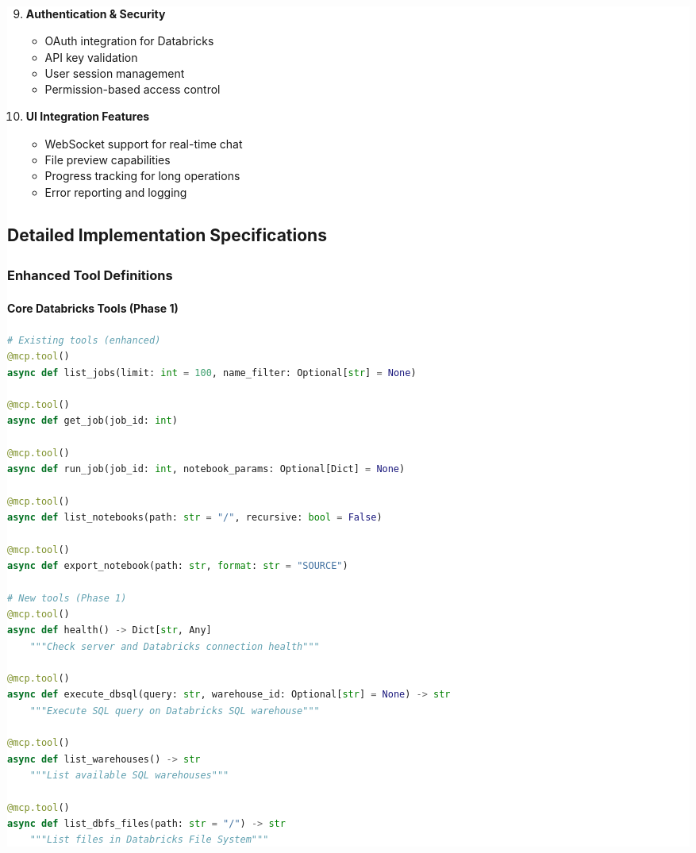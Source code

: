 9. **Authentication & Security**
   - OAuth integration for Databricks
   - API key validation
   - User session management
   - Permission-based access control

10. **UI Integration Features**
    - WebSocket support for real-time chat
    - File preview capabilities
    - Progress tracking for long operations
    - Error reporting and logging

## Detailed Implementation Specifications

### Enhanced Tool Definitions

#### Core Databricks Tools (Phase 1)
```python
# Existing tools (enhanced)
@mcp.tool()
async def list_jobs(limit: int = 100, name_filter: Optional[str] = None)

@mcp.tool() 
async def get_job(job_id: int)

@mcp.tool()
async def run_job(job_id: int, notebook_params: Optional[Dict] = None)

@mcp.tool()
async def list_notebooks(path: str = "/", recursive: bool = False)

@mcp.tool()
async def export_notebook(path: str, format: str = "SOURCE")

# New tools (Phase 1)
@mcp.tool()
async def health() -> Dict[str, Any]
    """Check server and Databricks connection health"""

@mcp.tool()
async def execute_dbsql(query: str, warehouse_id: Optional[str] = None) -> str
    """Execute SQL query on Databricks SQL warehouse"""

@mcp.tool()
async def list_warehouses() -> str
    """List available SQL warehouses"""

@mcp.tool()
async def list_dbfs_files(path: str = "/") -> str
    """List files in Databricks File System"""
```
